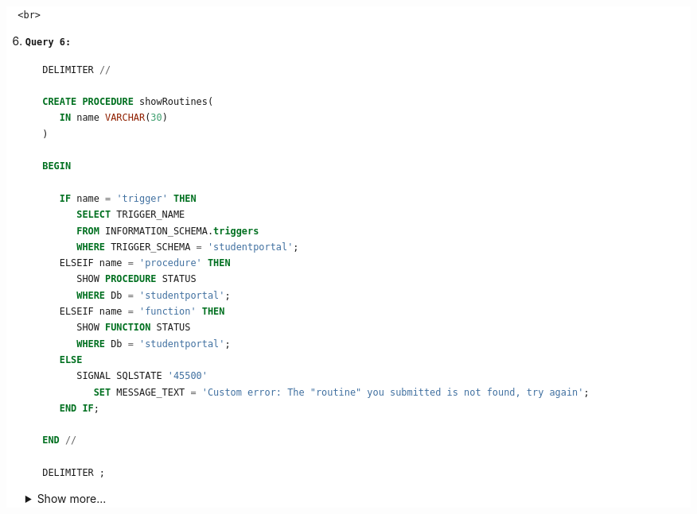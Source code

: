       <br>

   6. **`Query 6: `**
      ```SQL
         DELIMITER //

         CREATE PROCEDURE showRoutines(
            IN name VARCHAR(30)
         )

         BEGIN
            
            IF name = 'trigger' THEN
               SELECT TRIGGER_NAME 
               FROM INFORMATION_SCHEMA.triggers 
               WHERE TRIGGER_SCHEMA = 'studentportal';
            ELSEIF name = 'procedure' THEN
               SHOW PROCEDURE STATUS 
               WHERE Db = 'studentportal';
            ELSEIF name = 'function' THEN
               SHOW FUNCTION STATUS 
               WHERE Db = 'studentportal';
            ELSE
               SIGNAL SQLSTATE '45500'
                  SET MESSAGE_TEXT = 'Custom error: The "routine" you submitted is not found, try again';
            END IF;
            
         END //

         DELIMITER ;
      ```   
      <details>
      <summary>Show more...</summary>

      **`Query for the calling program:`**
      ```SQL
         -- call the procedure to check each routines with either one of these parameters (procedure, trigger, function)
         CALL showRoutines('procedure');
      ```
      `Result: `
      ![image](https://github.com/centino90/Advance-Database-Documentation/blob/main/img/stored_procedures/sp6-1.png)
      </details>
